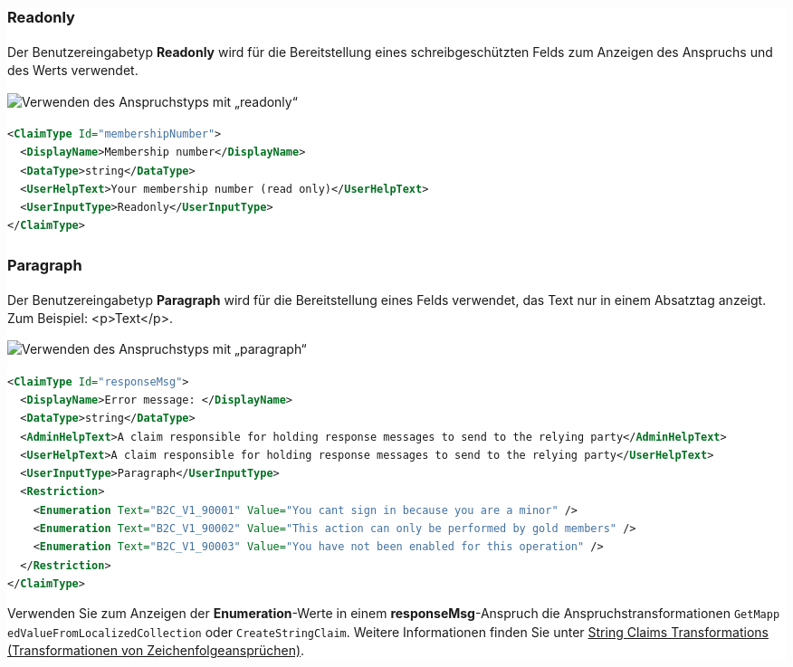 ### <a name="readonly"></a>Readonly

Der Benutzereingabetyp **Readonly** wird für die Bereitstellung eines schreibgeschützten Felds zum Anzeigen des Anspruchs und des Werts verwendet.

![Verwenden des Anspruchstyps mit „readonly“](./media/claimsschema/readonly.png)

```XML
<ClaimType Id="membershipNumber">
  <DisplayName>Membership number</DisplayName>
  <DataType>string</DataType>
  <UserHelpText>Your membership number (read only)</UserHelpText>
  <UserInputType>Readonly</UserInputType>
</ClaimType>
```


### <a name="paragraph"></a>Paragraph

Der Benutzereingabetyp **Paragraph** wird für die Bereitstellung eines Felds verwendet, das Text nur in einem Absatztag anzeigt. Zum Beispiel: &lt;p&gt;Text&lt;/p&gt;.

![Verwenden des Anspruchstyps mit „paragraph“](./media/claimsschema/paragraph.png)

```XML
<ClaimType Id="responseMsg">
  <DisplayName>Error message: </DisplayName>
  <DataType>string</DataType>
  <AdminHelpText>A claim responsible for holding response messages to send to the relying party</AdminHelpText>
  <UserHelpText>A claim responsible for holding response messages to send to the relying party</UserHelpText>
  <UserInputType>Paragraph</UserInputType>
  <Restriction>
    <Enumeration Text="B2C_V1_90001" Value="You cant sign in because you are a minor" />
    <Enumeration Text="B2C_V1_90002" Value="This action can only be performed by gold members" />
    <Enumeration Text="B2C_V1_90003" Value="You have not been enabled for this operation" />
  </Restriction>
</ClaimType>
```

Verwenden Sie zum Anzeigen der **Enumeration**-Werte in einem **responseMsg**-Anspruch die Anspruchstransformationen `GetMappedValueFromLocalizedCollection` oder `CreateStringClaim`. Weitere Informationen finden Sie unter [String Claims Transformations (Transformationen von Zeichenfolgeansprüchen)](string-transformations.md). 

